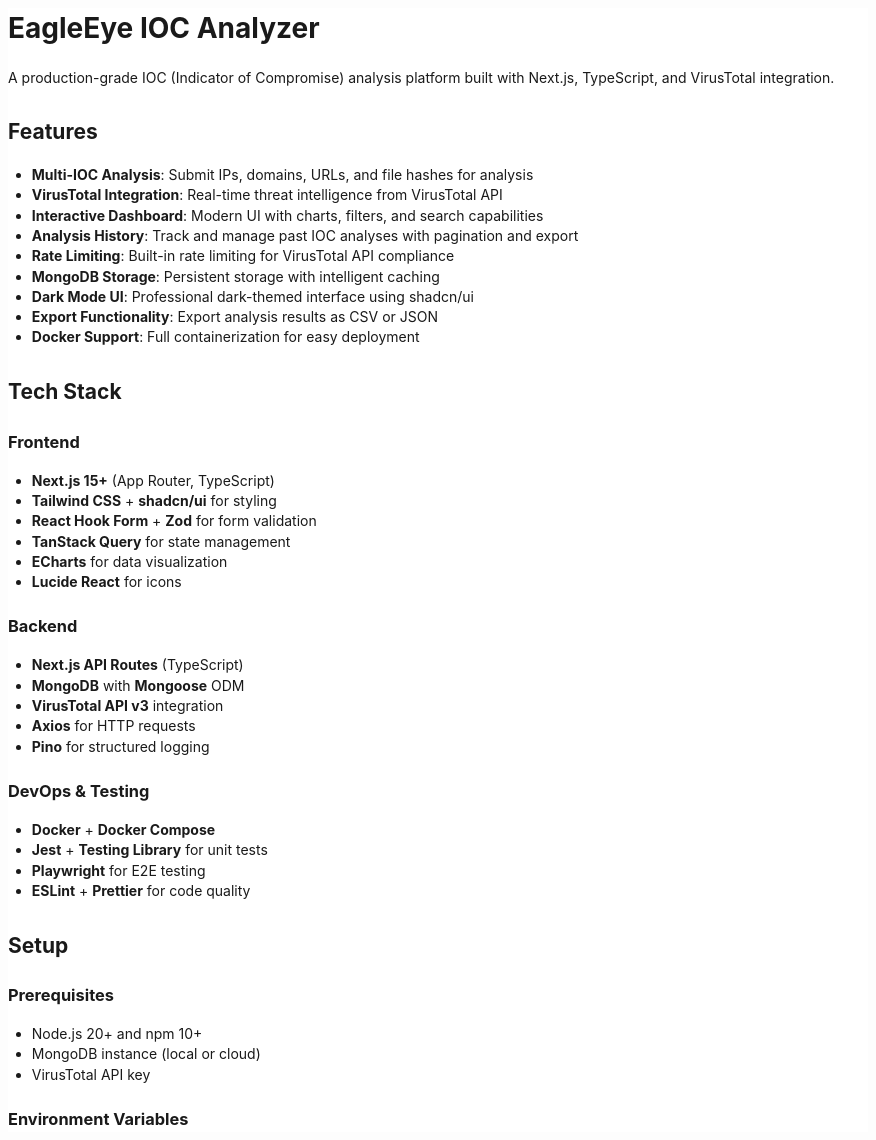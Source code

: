 ﻿# EagleEye IOC Analyzer

A production-grade IOC (Indicator of Compromise) analysis platform built with Next.js, TypeScript, and VirusTotal integration.

##  Features

- **Multi-IOC Analysis**: Submit IPs, domains, URLs, and file hashes for analysis
- **VirusTotal Integration**: Real-time threat intelligence from VirusTotal API
- **Interactive Dashboard**: Modern UI with charts, filters, and search capabilities
- **Analysis History**: Track and manage past IOC analyses with pagination and export
- **Rate Limiting**: Built-in rate limiting for VirusTotal API compliance
- **MongoDB Storage**: Persistent storage with intelligent caching
- **Dark Mode UI**: Professional dark-themed interface using shadcn/ui
- **Export Functionality**: Export analysis results as CSV or JSON
- **Docker Support**: Full containerization for easy deployment

##  Tech Stack

### Frontend
- **Next.js 15+** (App Router, TypeScript)
- **Tailwind CSS** + **shadcn/ui** for styling
- **React Hook Form** + **Zod** for form validation
- **TanStack Query** for state management
- **ECharts** for data visualization
- **Lucide React** for icons

### Backend
- **Next.js API Routes** (TypeScript)
- **MongoDB** with **Mongoose** ODM
- **VirusTotal API v3** integration
- **Axios** for HTTP requests
- **Pino** for structured logging

### DevOps & Testing
- **Docker** + **Docker Compose**
- **Jest** + **Testing Library** for unit tests
- **Playwright** for E2E testing
- **ESLint** + **Prettier** for code quality

##  Setup

### Prerequisites
- Node.js 20+ and npm 10+
- MongoDB instance (local or cloud)
- VirusTotal API key

### Environment Variables
